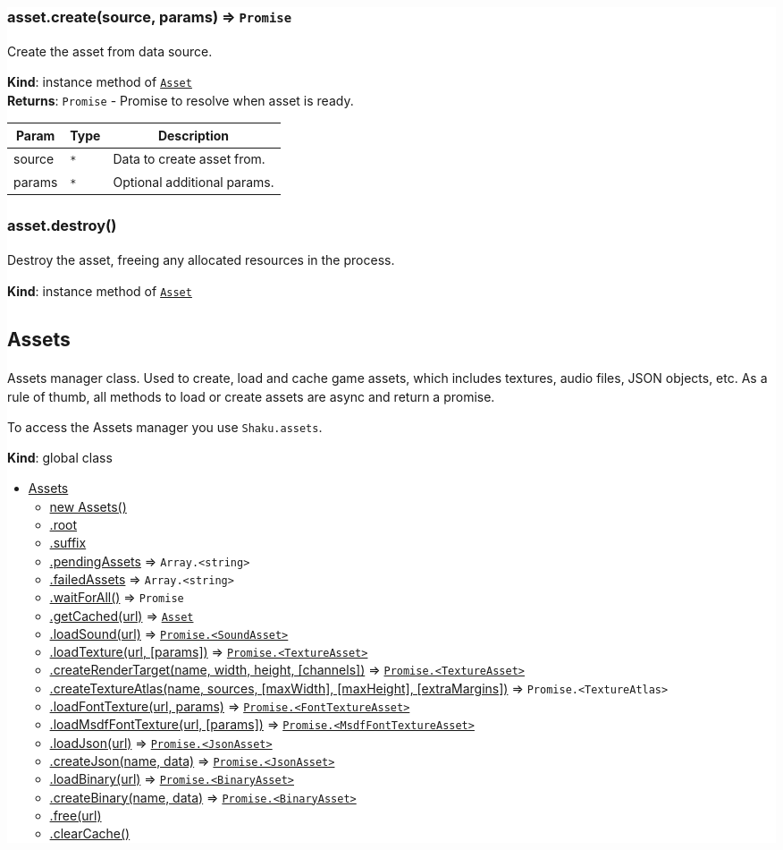 ### asset.create(source, params) ⇒ <code>Promise</code>
Create the asset from data source.

**Kind**: instance method of [<code>Asset</code>](#Asset)  
**Returns**: <code>Promise</code> - Promise to resolve when asset is ready.  

| Param | Type | Description |
| --- | --- | --- |
| source | <code>\*</code> | Data to create asset from. |
| params | <code>\*</code> | Optional additional params. |

<a name="Asset+destroy"></a>

### asset.destroy()
Destroy the asset, freeing any allocated resources in the process.

**Kind**: instance method of [<code>Asset</code>](#Asset)  
<a name="Assets"></a>

## Assets
Assets manager class.
Used to create, load and cache game assets, which includes textures, audio files, JSON objects, etc.
As a rule of thumb, all methods to load or create assets are async and return a promise.

To access the Assets manager you use `Shaku.assets`.

**Kind**: global class  

* [Assets](#Assets)
    * [new Assets()](#new_Assets_new)
    * [.root](#Assets+root)
    * [.suffix](#Assets+suffix)
    * [.pendingAssets](#Assets+pendingAssets) ⇒ <code>Array.&lt;string&gt;</code>
    * [.failedAssets](#Assets+failedAssets) ⇒ <code>Array.&lt;string&gt;</code>
    * [.waitForAll()](#Assets+waitForAll) ⇒ <code>Promise</code>
    * [.getCached(url)](#Assets+getCached) ⇒ [<code>Asset</code>](#Asset)
    * [.loadSound(url)](#Assets+loadSound) ⇒ [<code>Promise.&lt;SoundAsset&gt;</code>](#SoundAsset)
    * [.loadTexture(url, [params])](#Assets+loadTexture) ⇒ [<code>Promise.&lt;TextureAsset&gt;</code>](#TextureAsset)
    * [.createRenderTarget(name, width, height, [channels])](#Assets+createRenderTarget) ⇒ [<code>Promise.&lt;TextureAsset&gt;</code>](#TextureAsset)
    * [.createTextureAtlas(name, sources, [maxWidth], [maxHeight], [extraMargins])](#Assets+createTextureAtlas) ⇒ <code>Promise.&lt;TextureAtlas&gt;</code>
    * [.loadFontTexture(url, params)](#Assets+loadFontTexture) ⇒ [<code>Promise.&lt;FontTextureAsset&gt;</code>](#FontTextureAsset)
    * [.loadMsdfFontTexture(url, [params])](#Assets+loadMsdfFontTexture) ⇒ [<code>Promise.&lt;MsdfFontTextureAsset&gt;</code>](#MsdfFontTextureAsset)
    * [.loadJson(url)](#Assets+loadJson) ⇒ [<code>Promise.&lt;JsonAsset&gt;</code>](#JsonAsset)
    * [.createJson(name, data)](#Assets+createJson) ⇒ [<code>Promise.&lt;JsonAsset&gt;</code>](#JsonAsset)
    * [.loadBinary(url)](#Assets+loadBinary) ⇒ [<code>Promise.&lt;BinaryAsset&gt;</code>](#BinaryAsset)
    * [.createBinary(name, data)](#Assets+createBinary) ⇒ [<code>Promise.&lt;BinaryAsset&gt;</code>](#BinaryAsset)
    * [.free(url)](#Assets+free)
    * [.clearCache()](#Assets+clearCache)

